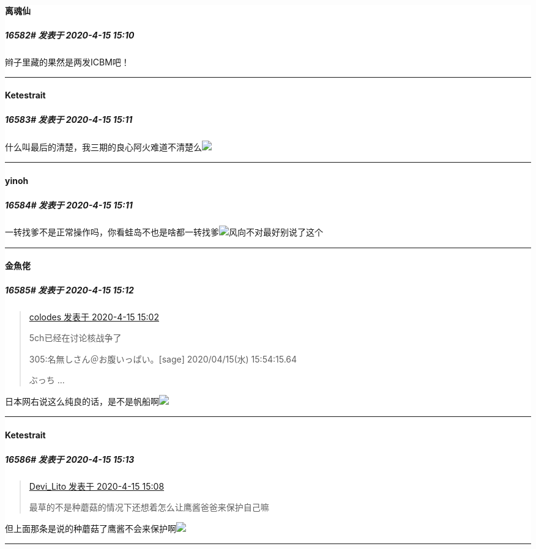 ####  离魂仙  
##### 16582#       发表于 2020-4-15 15:10


辫子里藏的果然是两发ICBM吧！


*****

####  Ketestrait  
##### 16583#       发表于 2020-4-15 15:11


什么叫最后的清楚，我三期的良心阿火难道不清楚么<img src="https://static.saraba1st.com/image/smiley/face2017/131.png" referrerpolicy="no-referrer">


*****

####  yinoh  
##### 16584#       发表于 2020-4-15 15:11


一转找爹不是正常操作吗，你看蛙岛不也是啥都一转找爹<img src="https://static.saraba1st.com/image/smiley/face2017/001.png" referrerpolicy="no-referrer">风向不对最好别说了这个


*****

####  金魚佬  
##### 16585#       发表于 2020-4-15 15:12


<blockquote><a href="httphttps://bbs.saraba1st.com/2b/forum.php?mod=redirect&amp;goto=findpost&amp;pid=47089736&amp;ptid=1920426" target="_blank">colodes 发表于 2020-4-15 15:02</a>

5ch已经在讨论核战争了

305:名無しさん＠お腹いっぱい。[sage] 2020/04/15(水) 15:54:15.64

ぶっち ...</blockquote>
日本网右说这么纯良的话，是不是帆船啊<img src="https://static.saraba1st.com/image/smiley/face2017/047.png" referrerpolicy="no-referrer">


*****

####  Ketestrait  
##### 16586#       发表于 2020-4-15 15:13


<blockquote><a href="httphttps://bbs.saraba1st.com/2b/forum.php?mod=redirect&amp;goto=findpost&amp;pid=47089809&amp;ptid=1920426" target="_blank">Devi_Lito 发表于 2020-4-15 15:08</a>

最草的不是种蘑菇的情况下还想着怎么让鹰酱爸爸来保护自己嘛</blockquote>
但上面那条是说的种蘑菇了鹰酱不会来保护啊<img src="https://static.saraba1st.com/image/smiley/face2017/066.png" referrerpolicy="no-referrer">


*****
